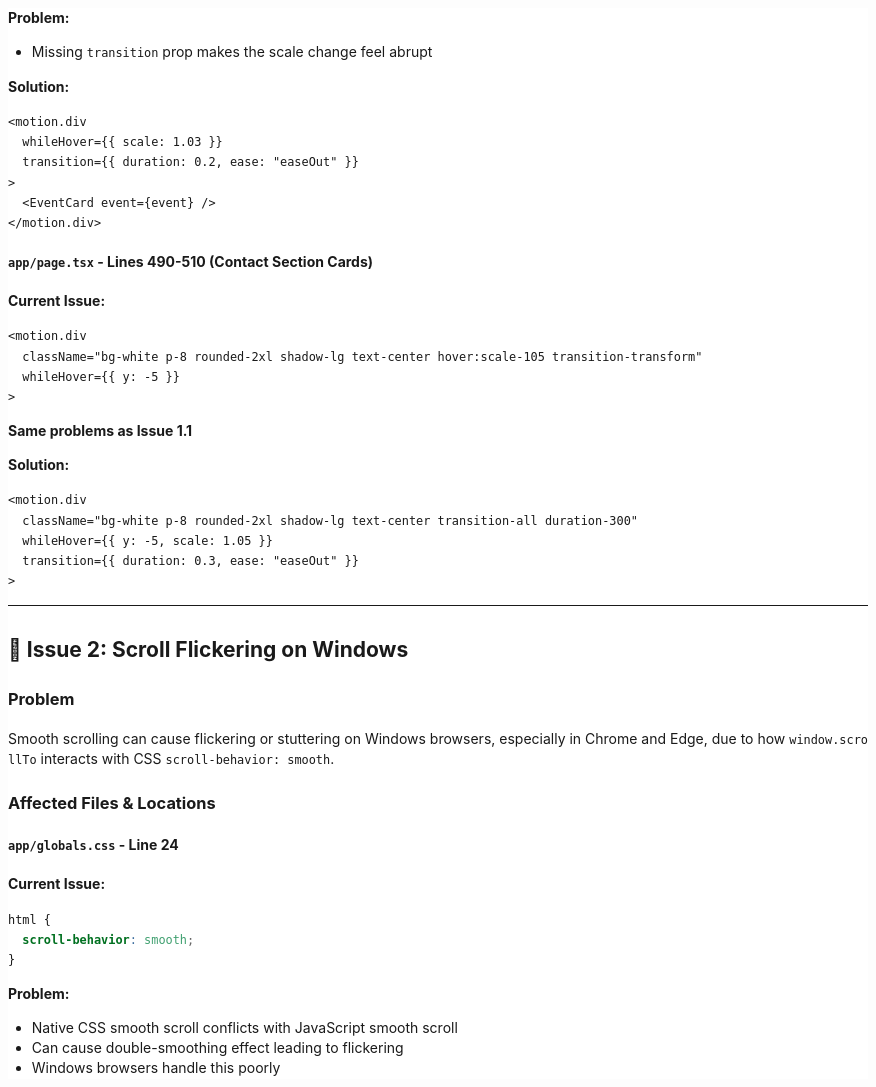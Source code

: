 **Problem:**
- Missing `transition` prop makes the scale change feel abrupt

**Solution:**
```tsx
<motion.div
  whileHover={{ scale: 1.03 }}
  transition={{ duration: 0.2, ease: "easeOut" }}
>
  <EventCard event={event} />
</motion.div>
```

#### `app/page.tsx` - Lines 490-510 (Contact Section Cards)
**Current Issue:**
```tsx
<motion.div
  className="bg-white p-8 rounded-2xl shadow-lg text-center hover:scale-105 transition-transform"
  whileHover={{ y: -5 }}
>
```

**Same problems as Issue 1.1**

**Solution:**
```tsx
<motion.div
  className="bg-white p-8 rounded-2xl shadow-lg text-center transition-all duration-300"
  whileHover={{ y: -5, scale: 1.05 }}
  transition={{ duration: 0.3, ease: "easeOut" }}
>
```

---

## 🔄 Issue 2: Scroll Flickering on Windows

### Problem
Smooth scrolling can cause flickering or stuttering on Windows browsers, especially in Chrome and Edge, due to how `window.scrollTo` interacts with CSS `scroll-behavior: smooth`.

### Affected Files & Locations

#### `app/globals.css` - Line 24
**Current Issue:**
```css
html {
  scroll-behavior: smooth;
}
```

**Problem:**
- Native CSS smooth scroll conflicts with JavaScript smooth scroll
- Can cause double-smoothing effect leading to flickering
- Windows browsers handle this poorly
